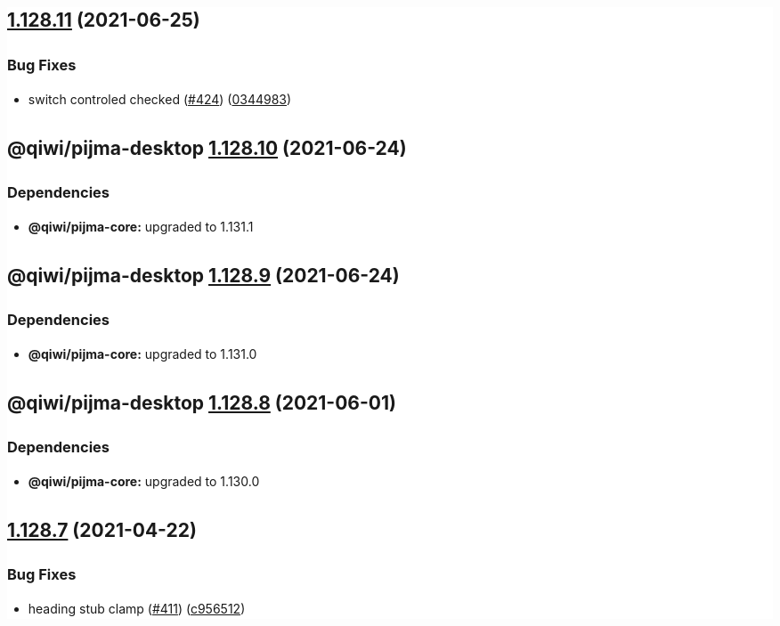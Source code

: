 ## [1.128.11](https://github.com/qiwi/pijma/compare/@qiwi/pijma-desktop@1.128.10...@qiwi/pijma-desktop@1.128.11) (2021-06-25)


### Bug Fixes

* switch controled checked ([#424](https://github.com/qiwi/pijma/issues/424)) ([0344983](https://github.com/qiwi/pijma/commit/0344983146a333cbdc841f6f1534ebab6e000b9b))

## @qiwi/pijma-desktop [1.128.10](https://github.com/qiwi/pijma/compare/@qiwi/pijma-desktop@1.128.9...@qiwi/pijma-desktop@1.128.10) (2021-06-24)





### Dependencies

* **@qiwi/pijma-core:** upgraded to 1.131.1

## @qiwi/pijma-desktop [1.128.9](https://github.com/qiwi/pijma/compare/@qiwi/pijma-desktop@1.128.8...@qiwi/pijma-desktop@1.128.9) (2021-06-24)





### Dependencies

* **@qiwi/pijma-core:** upgraded to 1.131.0

## @qiwi/pijma-desktop [1.128.8](https://github.com/qiwi/pijma/compare/@qiwi/pijma-desktop@1.128.7...@qiwi/pijma-desktop@1.128.8) (2021-06-01)





### Dependencies

* **@qiwi/pijma-core:** upgraded to 1.130.0

## [1.128.7](https://github.com/qiwi/pijma/compare/@qiwi/pijma-desktop@1.128.6...@qiwi/pijma-desktop@1.128.7) (2021-04-22)


### Bug Fixes

* heading stub clamp ([#411](https://github.com/qiwi/pijma/issues/411)) ([c956512](https://github.com/qiwi/pijma/commit/c956512d14e05df2c8b493d3e9a19a5f45a2940f))
